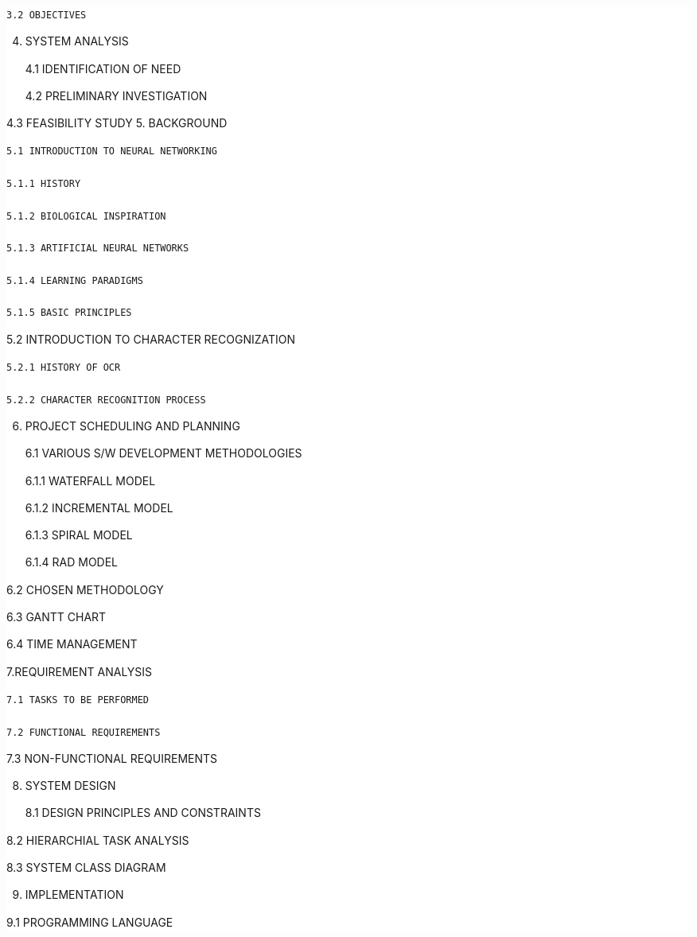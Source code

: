 	3.2 OBJECTIVES
4. SYSTEM ANALYSIS

	4.1 IDENTIFICATION OF NEED
  
	4.2 PRELIMINARY INVESTIGATION
	
  4.3 FEASIBILITY STUDY
5. BACKGROUND

	5.1 INTRODUCTION TO NEURAL NETWORKING
		
    5.1.1 HISTORY
		
    5.1.2 BIOLOGICAL INSPIRATION
		
    5.1.3 ARTIFICIAL NEURAL NETWORKS
		
    5.1.4 LEARNING PARADIGMS
		
    5.1.5 BASIC PRINCIPLES
	
  5.2 INTRODUCTION TO CHARACTER RECOGNIZATION
	
    5.2.1 HISTORY OF OCR
		
    5.2.2 CHARACTER RECOGNITION PROCESS

6. PROJECT SCHEDULING AND PLANNING

	6.1 VARIOUS S/W DEVELOPMENT METHODOLOGIES

    6.1.1 WATERFALL MODEL
		
    6.1.2 INCREMENTAL MODEL
		
    6.1.3 SPIRAL MODEL
		
    6.1.4 RAD MODEL
	
  6.2 CHOSEN METHODOLOGY
	
  6.3 GANTT CHART
	
  6.4 TIME MANAGEMENT

7.REQUIREMENT ANALYSIS

	7.1 TASKS TO BE PERFORMED
  
	7.2 FUNCTIONAL REQUIREMENTS
	
  7.3 NON-FUNCTIONAL REQUIREMENTS

8. SYSTEM DESIGN

	8.1 DESIGN PRINCIPLES AND CONSTRAINTS

  8.2 HIERARCHIAL TASK ANALYSIS
	
  8.3 SYSTEM CLASS DIAGRAM

9. IMPLEMENTATION
	
  9.1 PROGRAMMING LANGUAGE
	